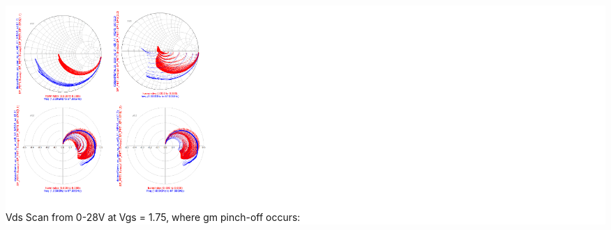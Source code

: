 <img src="assets/image-20240830230634926.png" alt="image-20240830230634926" style="zoom:29%;" />

Vds Scan from 0-28V at Vgs = 1.75, where gm pinch-off occurs:
